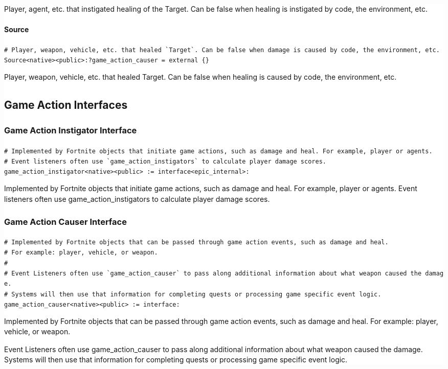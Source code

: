 Player, agent, etc. that instigated healing of the Target. Can be false when healing is instigated by code, the environment, etc.

#### Source
```verse
# Player, weapon, vehicle, etc. that healed `Target`. Can be false when damage is caused by code, the environment, etc.
Source<native><public>:?game_action_causer = external {}
```

Player, weapon, vehicle, etc. that healed Target. Can be false when healing is caused by code, the environment, etc.

## Game Action Interfaces

### Game Action Instigator Interface

```verse
# Implemented by Fortnite objects that initiate game actions, such as damage and heal. For example, player or agents.
# Event listeners often use `game_action_instigators` to calculate player damage scores.
game_action_instigator<native><public> := interface<epic_internal>:
```

Implemented by Fortnite objects that initiate game actions, such as damage and heal. For example, player or agents. Event listeners often use game_action_instigators to calculate player damage scores.

### Game Action Causer Interface

```verse
# Implemented by Fortnite objects that can be passed through game action events, such as damage and heal.
# For example: player, vehicle, or weapon.
# 
# Event Listeners often use `game_action_causer` to pass along additional information about what weapon caused the damage.
# Systems will then use that information for completing quests or processing game specific event logic.
game_action_causer<native><public> := interface:
```

Implemented by Fortnite objects that can be passed through game action events, such as damage and heal. For example: player, vehicle, or weapon.

Event Listeners often use game_action_causer to pass along additional information about what weapon caused the damage. Systems will then use that information for completing quests or processing game specific event logic.

